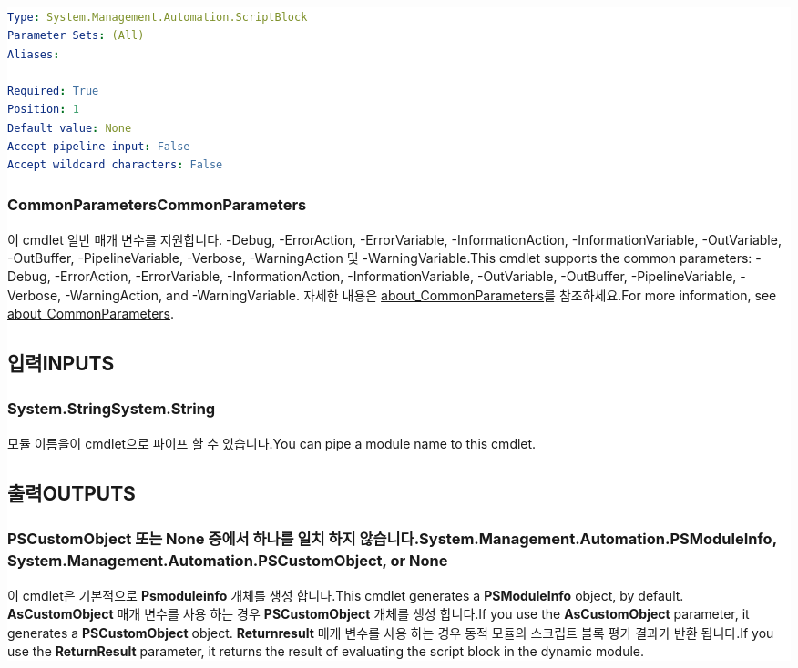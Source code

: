 ```yaml
Type: System.Management.Automation.ScriptBlock
Parameter Sets: (All)
Aliases:

Required: True
Position: 1
Default value: None
Accept pipeline input: False
Accept wildcard characters: False
```

### <span data-ttu-id="772e1-181">CommonParameters</span><span class="sxs-lookup"><span data-stu-id="772e1-181">CommonParameters</span></span>

<span data-ttu-id="772e1-182">이 cmdlet 일반 매개 변수를 지원합니다. -Debug, -ErrorAction, -ErrorVariable, -InformationAction, -InformationVariable, -OutVariable, -OutBuffer, -PipelineVariable, -Verbose, -WarningAction 및 -WarningVariable.</span><span class="sxs-lookup"><span data-stu-id="772e1-182">This cmdlet supports the common parameters: -Debug, -ErrorAction, -ErrorVariable, -InformationAction, -InformationVariable, -OutVariable, -OutBuffer, -PipelineVariable, -Verbose, -WarningAction, and -WarningVariable.</span></span> <span data-ttu-id="772e1-183">자세한 내용은 [about_CommonParameters](https://go.microsoft.com/fwlink/?LinkID=113216)를 참조하세요.</span><span class="sxs-lookup"><span data-stu-id="772e1-183">For more information, see [about_CommonParameters](https://go.microsoft.com/fwlink/?LinkID=113216).</span></span>

## <span data-ttu-id="772e1-184">입력</span><span class="sxs-lookup"><span data-stu-id="772e1-184">INPUTS</span></span>

### <span data-ttu-id="772e1-185">System.String</span><span class="sxs-lookup"><span data-stu-id="772e1-185">System.String</span></span>

<span data-ttu-id="772e1-186">모듈 이름을이 cmdlet으로 파이프 할 수 있습니다.</span><span class="sxs-lookup"><span data-stu-id="772e1-186">You can pipe a module name to this cmdlet.</span></span>

## <span data-ttu-id="772e1-187">출력</span><span class="sxs-lookup"><span data-stu-id="772e1-187">OUTPUTS</span></span>

### <span data-ttu-id="772e1-188">PSCustomObject 또는 None 중에서 하나를 일치 하지 않습니다.</span><span class="sxs-lookup"><span data-stu-id="772e1-188">System.Management.Automation.PSModuleInfo, System.Management.Automation.PSCustomObject, or None</span></span>

<span data-ttu-id="772e1-189">이 cmdlet은 기본적으로 **Psmoduleinfo** 개체를 생성 합니다.</span><span class="sxs-lookup"><span data-stu-id="772e1-189">This cmdlet generates a **PSModuleInfo** object, by default.</span></span> <span data-ttu-id="772e1-190">**AsCustomObject** 매개 변수를 사용 하는 경우 **PSCustomObject** 개체를 생성 합니다.</span><span class="sxs-lookup"><span data-stu-id="772e1-190">If you use the **AsCustomObject** parameter, it generates a **PSCustomObject** object.</span></span> <span data-ttu-id="772e1-191">**Returnresult** 매개 변수를 사용 하는 경우 동적 모듈의 스크립트 블록 평가 결과가 반환 됩니다.</span><span class="sxs-lookup"><span data-stu-id="772e1-191">If you use the **ReturnResult** parameter, it returns the result of evaluating the script block in the dynamic module.</span></span>
